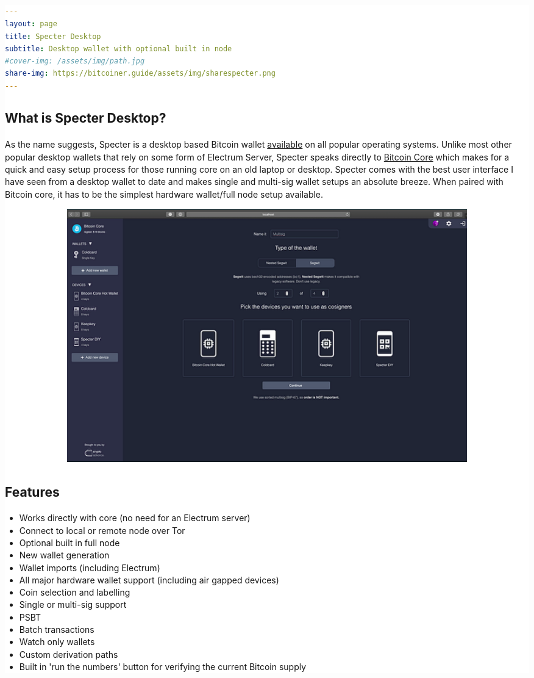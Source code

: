 ```yaml
---
layout: page
title: Specter Desktop
subtitle: Desktop wallet with optional built in node
#cover-img: /assets/img/path.jpg
share-img: https://bitcoiner.guide/assets/img/sharespecter.png
---
```



## What is Specter Desktop?

As the name suggests, Specter is a desktop based Bitcoin wallet [available](https://github.com/cryptoadvance/specter-desktop/releases) on all popular operating systems. Unlike most other popular desktop wallets that rely on some form of Electrum Server, Specter speaks directly to [Bitcoin Core](https://bitcoin.org/en/download) which makes for a quick and easy setup process for those running core on an old laptop or desktop. Specter comes with the best user interface I have seen from a desktop wallet to date and makes single and multi-sig wallet setups an absolute breeze. When paired with Bitcoin core, it has to be the simplest hardware wallet/full node setup available.

<p align="center">
<img src="/assets/img/specter1.png" class=responsive width="663" height="414" maxheight="300" />
</p>


## Features

- Works directly with core (no need for an Electrum server)
- Connect to local or remote node over Tor
- Optional built in full node
- New wallet generation
- Wallet imports (including Electrum)
- All major hardware wallet support (including air gapped devices)
- Coin selection and labelling
- Single or multi-sig support
- PSBT
- Batch transactions
- Watch only wallets
- Custom derivation paths
- Built in 'run the numbers' button for verifying the current Bitcoin supply
